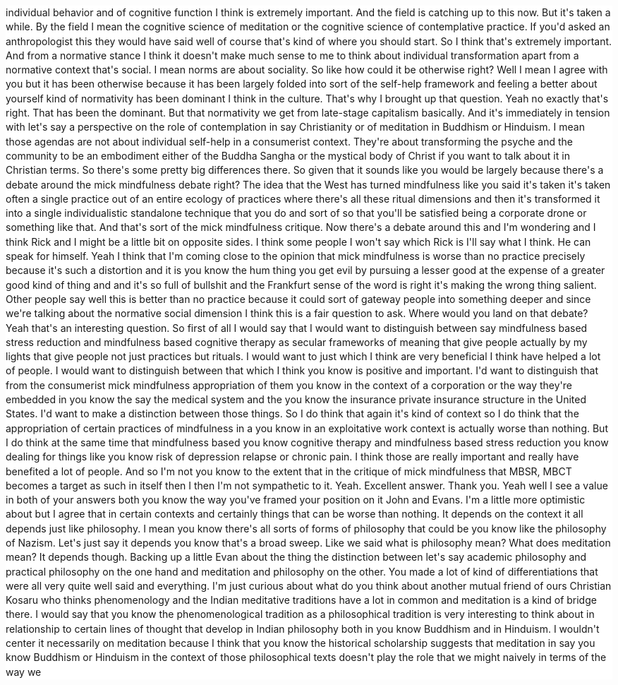 individual behavior and of cognitive function I think is extremely important. And the field is catching up to this now. But it's taken a while. By the field I mean the cognitive science of meditation or the cognitive science of contemplative practice. If you'd asked an anthropologist this they would have said well of course that's kind of where you should start. So I think that's extremely important. And from a normative stance I think it doesn't make much sense to me to think about individual transformation apart from a normative context that's social. I mean norms are about sociality. So like how could it be otherwise right? Well I mean I agree with you but it has been otherwise because it has been largely folded into sort of the self-help framework and feeling a better about yourself kind of normativity has been dominant I think in the culture. That's why I brought up that question. Yeah no exactly that's right. That has been the dominant. But that normativity we get from late-stage capitalism basically. And it's immediately in tension with let's say a perspective on the role of contemplation in say Christianity or of meditation in Buddhism or Hinduism. I mean those agendas are not about individual self-help in a consumerist context. They're about transforming the psyche and the community to be an embodiment either of the Buddha Sangha or the mystical body of Christ if you want to talk about it in Christian terms. So there's some pretty big differences there. So given that it sounds like you would be largely because there's a debate around the mick mindfulness debate right? The idea that the West has turned mindfulness like you said it's taken it's taken often a single practice out of an entire ecology of practices where there's all these ritual dimensions and then it's transformed it into a single individualistic standalone technique that you do and sort of so that you'll be satisfied being a corporate drone or something like that. And that's sort of the mick mindfulness critique. Now there's a debate around this and I'm wondering and I think Rick and I might be a little bit on opposite sides. I think some people I won't say which Rick is I'll say what I think. He can speak for himself. Yeah I think that I'm coming close to the opinion that mick mindfulness is worse than no practice precisely because it's such a distortion and it is you know the hum thing you get evil by pursuing a lesser good at the expense of a greater good kind of thing and and it's so full of bullshit and the Frankfurt sense of the word is right it's making the wrong thing salient. Other people say well this is better than no practice because it could sort of gateway people into something deeper and since we're talking about the normative social dimension I think this is a fair question to ask. Where would you land on that debate? Yeah that's an interesting question. So first of all I would say that I would want to distinguish between say mindfulness based stress reduction and mindfulness based cognitive therapy as secular frameworks of meaning that give people actually by my lights that give people not just practices but rituals. I would want to just which I think are very beneficial I think have helped a lot of people. I would want to distinguish between that which I think you know is positive and important. I'd want to distinguish that from the consumerist mick mindfulness appropriation of them you know in the context of a corporation or the way they're embedded in you know the say the medical system and the you know the insurance private insurance structure in the United States. I'd want to make a distinction between those things. So I do think that again it's kind of context so I do think that the appropriation of certain practices of mindfulness in a you know in an exploitative work context is actually worse than nothing. But I do think at the same time that mindfulness based you know cognitive therapy and mindfulness based stress reduction you know dealing for things like you know risk of depression relapse or chronic pain. I think those are really important and really have benefited a lot of people. And so I'm not you know to the extent that in the critique of mick mindfulness that MBSR, MBCT becomes a target as such in itself then I then I'm not sympathetic to it. Yeah. Excellent answer. Thank you. Yeah well I see a value in both of your answers both you know the way you've framed your position on it John and Evans. I'm a little more optimistic about but I agree that in certain contexts and certainly things that can be worse than nothing. It depends on the context it all depends just like philosophy. I mean you know there's all sorts of forms of philosophy that could be you know like the philosophy of Nazism. Let's just say it depends you know that's a broad sweep. Like we said what is philosophy mean? What does meditation mean? It depends though. Backing up a little Evan about the thing the distinction between let's say academic philosophy and practical philosophy on the one hand and meditation and philosophy on the other. You made a lot of kind of differentiations that were all very quite well said and everything. I'm just curious about what do you think about another mutual friend of ours Christian Kosaru who thinks phenomenology and the Indian meditative traditions have a lot in common and meditation is a kind of bridge there. I would say that you know the phenomenological tradition as a philosophical tradition is very interesting to think about in relationship to certain lines of thought that develop in Indian philosophy both in you know Buddhism and in Hinduism. I wouldn't center it necessarily on meditation because I think that you know the historical scholarship suggests that meditation in say you know Buddhism or Hinduism in the context of those philosophical texts doesn't play the role that we might naively in terms of the way we